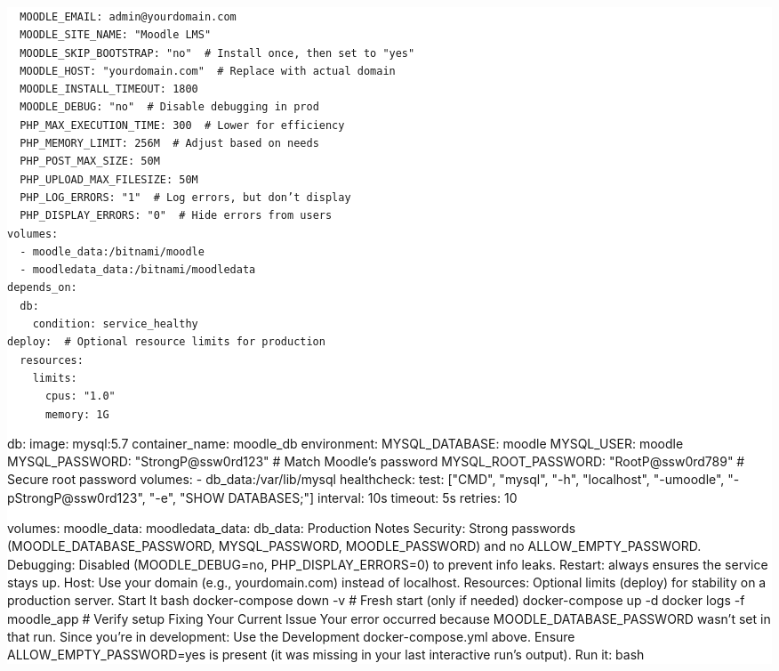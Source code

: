       MOODLE_EMAIL: admin@yourdomain.com
      MOODLE_SITE_NAME: "Moodle LMS"
      MOODLE_SKIP_BOOTSTRAP: "no"  # Install once, then set to "yes"
      MOODLE_HOST: "yourdomain.com"  # Replace with actual domain
      MOODLE_INSTALL_TIMEOUT: 1800
      MOODLE_DEBUG: "no"  # Disable debugging in prod
      PHP_MAX_EXECUTION_TIME: 300  # Lower for efficiency
      PHP_MEMORY_LIMIT: 256M  # Adjust based on needs
      PHP_POST_MAX_SIZE: 50M
      PHP_UPLOAD_MAX_FILESIZE: 50M
      PHP_LOG_ERRORS: "1"  # Log errors, but don’t display
      PHP_DISPLAY_ERRORS: "0"  # Hide errors from users
    volumes:
      - moodle_data:/bitnami/moodle
      - moodledata_data:/bitnami/moodledata
    depends_on:
      db:
        condition: service_healthy
    deploy:  # Optional resource limits for production
      resources:
        limits:
          cpus: "1.0"
          memory: 1G

  db:
    image: mysql:5.7
    container_name: moodle_db
    environment:
      MYSQL_DATABASE: moodle
      MYSQL_USER: moodle
      MYSQL_PASSWORD: "StrongP@ssw0rd123"  # Match Moodle’s password
      MYSQL_ROOT_PASSWORD: "RootP@ssw0rd789"  # Secure root password
    volumes:
      - db_data:/var/lib/mysql
    healthcheck:
      test: ["CMD", "mysql", "-h", "localhost", "-umoodle", "-pStrongP@ssw0rd123", "-e", "SHOW DATABASES;"]
      interval: 10s
      timeout: 5s
      retries: 10

volumes:
  moodle_data:
  moodledata_data:
  db_data:
Production Notes
Security: Strong passwords (MOODLE_DATABASE_PASSWORD, MYSQL_PASSWORD, MOODLE_PASSWORD) and no ALLOW_EMPTY_PASSWORD.
Debugging: Disabled (MOODLE_DEBUG=no, PHP_DISPLAY_ERRORS=0) to prevent info leaks.
Restart: always ensures the service stays up.
Host: Use your domain (e.g., yourdomain.com) instead of localhost.
Resources: Optional limits (deploy) for stability on a production server.
Start It
bash
docker-compose down -v  # Fresh start (only if needed)
docker-compose up -d
docker logs -f moodle_app  # Verify setup
Fixing Your Current Issue
Your error occurred because MOODLE_DATABASE_PASSWORD wasn’t set in that run. Since you’re in development:
Use the Development docker-compose.yml above.
Ensure ALLOW_EMPTY_PASSWORD=yes is present (it was missing in your last interactive run’s output).
Run it:
bash